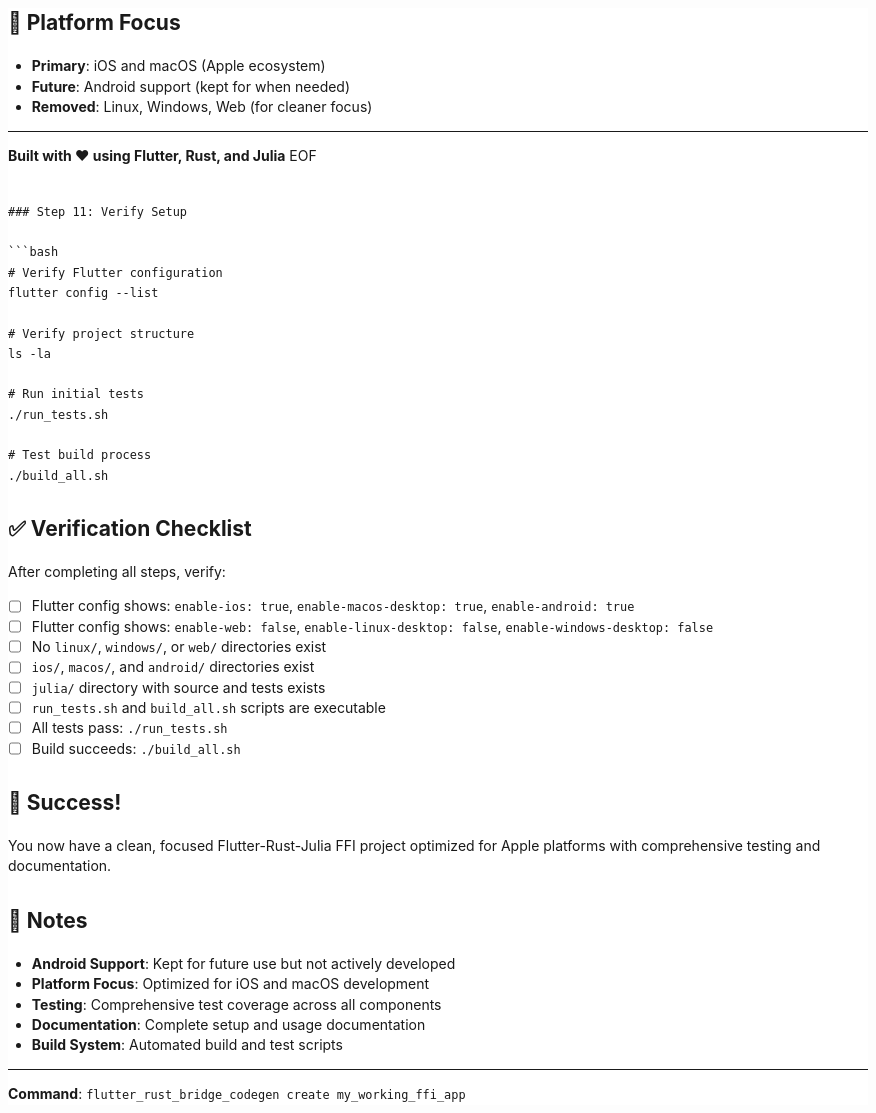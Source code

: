 ## 🎯 Platform Focus

- **Primary**: iOS and macOS (Apple ecosystem)
- **Future**: Android support (kept for when needed)
- **Removed**: Linux, Windows, Web (for cleaner focus)

---

**Built with ❤️ using Flutter, Rust, and Julia**
EOF
```

### Step 11: Verify Setup

```bash
# Verify Flutter configuration
flutter config --list

# Verify project structure
ls -la

# Run initial tests
./run_tests.sh

# Test build process
./build_all.sh
```

## ✅ Verification Checklist

After completing all steps, verify:

- [ ] Flutter config shows: `enable-ios: true`, `enable-macos-desktop: true`, `enable-android: true`
- [ ] Flutter config shows: `enable-web: false`, `enable-linux-desktop: false`, `enable-windows-desktop: false`
- [ ] No `linux/`, `windows/`, or `web/` directories exist
- [ ] `ios/`, `macos/`, and `android/` directories exist
- [ ] `julia/` directory with source and tests exists
- [ ] `run_tests.sh` and `build_all.sh` scripts are executable
- [ ] All tests pass: `./run_tests.sh`
- [ ] Build succeeds: `./build_all.sh`

## 🎉 Success!

You now have a clean, focused Flutter-Rust-Julia FFI project optimized for Apple platforms with comprehensive testing and documentation.

## 📝 Notes

- **Android Support**: Kept for future use but not actively developed
- **Platform Focus**: Optimized for iOS and macOS development
- **Testing**: Comprehensive test coverage across all components
- **Documentation**: Complete setup and usage documentation
- **Build System**: Automated build and test scripts

---

**Command**: `flutter_rust_bridge_codegen create my_working_ffi_app`
